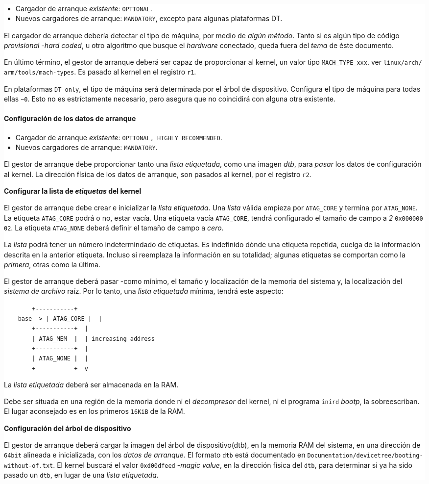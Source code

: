 - Cargador de arranque _existente_: `OPTIONAL`.
- Nuevos cargadores de arranque: `MANDATORY`, excepto para algunas plataformas DT.

El cargador de arranque debería detectar el tipo de máquina, por medio de _algún método_. Tanto si es algún tipo de código _provisional_ -_hard coded_, u otro algoritmo que busque el _hardware_ conectado, queda fuera del _tema_ de éste documento.

En último término, el gestor de arranque deberá ser capaz de proporcionar al kernel, un valor tipo `MACH_TYPE_xxx`. ver `linux/arch/arm/tools/mach-types`. Es pasado al kernel en el registro `r1`.

En plataformas `DT-only`, el tipo de máquina será determinada por el árbol de dispositivo. Configura el tipo de máquina para todas ellas `~0`. Esto no es estríctamente necesario, pero asegura que no coincidirá con alguna otra existente.

#### <a name="i4">Configuración de los datos de arranque</a> ####

- Cargador de arranque _existente_: `OPTIONAL, HIGHLY RECOMMENDED`.
- Nuevos cargadores de arranque: `MANDATORY`.

El gestor de arranque debe proporcionar tanto una _lista etiquetada_, como una imagen _dtb_, para _pasar_ los datos de configuración al kernel. La dirección física de los datos de arranque, son pasados al kernel, por el registro `r2`.

__Configurar la lista de _etiquetas_ del kernel__

El gestor de arranque debe crear e inicializar la _lista etiquetada_. Una _lista_ válida empieza por `ATAG_CORE` y termina por `ATAG_NONE`.
La etiqueta `ATAG_CORE` podrá o no, estar vacía. Una etiqueta vacía `ATAG_CORE`, tendrá configurado el tamaño de campo a _2_ `0x00000002`. La etiqueta `ATAG_NONE` deberá definir el tamaño de campo a _cero_.

La _lista_ podrá tener un número indetermindado de etiquetas. Es indefinido dónde una etiqueta repetida, cuelga de la información descrita en la anterior etiqueta. Incluso si reemplaza la información en su totalidad; algunas etiquetas se comportan como la _primera_, otras como la última.

El gestor de arranque deberá pasar -como mínimo, el tamaño y localización de la memoria del sistema y, la localización del _sistema de archivo_ raíz. Por lo tanto, una _lista etiquetada_ mínima, tendrá este aspecto:

			+-----------+
		base ->	| ATAG_CORE |  |
			+-----------+  |
			| ATAG_MEM  |  | increasing address
			+-----------+  |
			| ATAG_NONE |  |
			+-----------+  v

La _lista etiquetada_ deberá ser almacenada en la RAM.

Debe ser situada en una región de la memoria donde ni el _decompresor_ del kernel, ni el programa `inird` _bootp_, la sobreescriban. El lugar aconsejado es en los primeros `16KiB` de la RAM.

__Configuración del árbol de dispositivo__

El gestor de arranque deberá cargar la imagen del árbol de dispositivo(dtb), en la memoria RAM del sistema, en una dirección de `64bit` alineada e inicializada, con los _datos de arranque_. El formato `dtb` está documentado en `Documentation/devicetree/booting-without-of.txt`.
El kernel buscará el valor `0xd00dfeed` -_magic value_, en la dirección física del `dtb`, para determinar si ya ha sido pasado un `dtb`, en lugar de una _lista etiquetada_.
